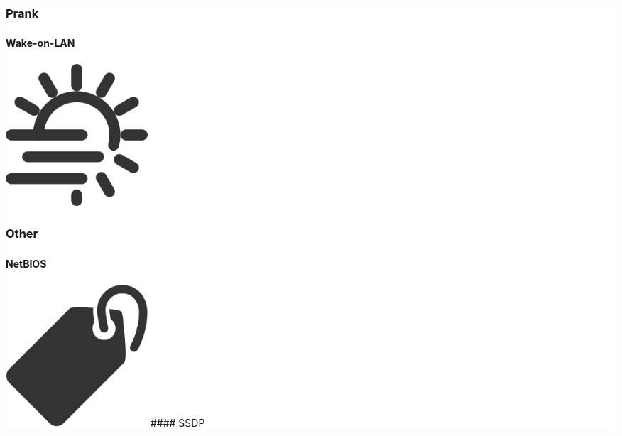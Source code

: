 ### Prank
#### Wake-on-LAN
<img src="Image/Wake-on-LAN.png" width = "200" height = "200">

### Other
#### NetBIOS
<img src="Image/NetBIOS.png" width = "200" height = "200">
#### SSDP